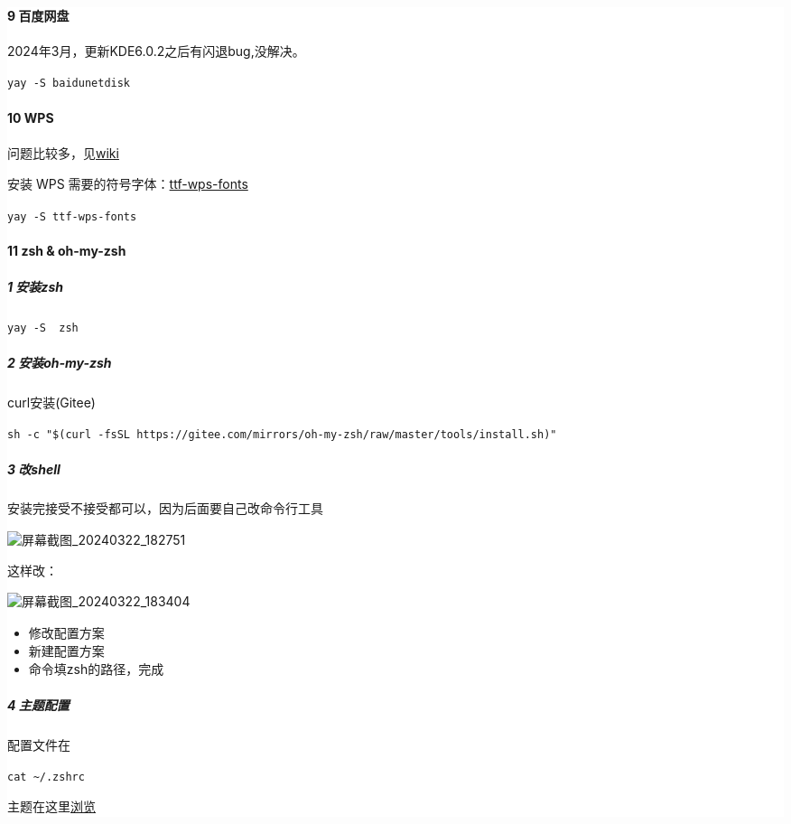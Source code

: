 #### 9 百度网盘

2024年3月，更新KDE6.0.2之后有闪退bug,没解决。

```
yay -S baidunetdisk
```

#### 10 WPS

问题比较多，见[wiki](https://wiki.archlinuxcn.org/wiki/WPS_Office?rdfrom=https%3A%2F%2Fwiki.archlinux.org%2Findex.php%3Ftitle%3DWPS_Office_%28%25E7%25AE%2580%25E4%25BD%2593%25E4%25B8%25AD%25E6%2596%2587%29%26redirect%3Dno)

安装 WPS 需要的符号字体：[ttf-wps-fonts](https://aur.archlinux.org/packages/ttf-wps-fonts/)

```
yay -S ttf-wps-fonts
```

#### 11 zsh & oh-my-zsh

##### 1 安装zsh

```
yay -S  zsh
```

##### 2 安装oh-my-zsh

curl安装(Gitee)

```
sh -c "$(curl -fsSL https://gitee.com/mirrors/oh-my-zsh/raw/master/tools/install.sh)"
```

##### 3 改shell

安装完接受不接受都可以，因为后面要自己改命令行工具

![屏幕截图_20240322_182751](https://blog-resources.this0.com/image/202403232047850.png?x-oss-process=style/this0-blog)

这样改：

![屏幕截图_20240322_183404](https://blog-resources.this0.com/image/202403232047872.png?x-oss-process=style/this0-blog)

- 修改配置方案
- 新建配置方案
- 命令填zsh的路径，完成

##### 4 主题配置

配置文件在

```
cat ~/.zshrc
```

主题在这里[浏览](https://github.com/ohmyzsh/ohmyzsh/wiki/Themes)

